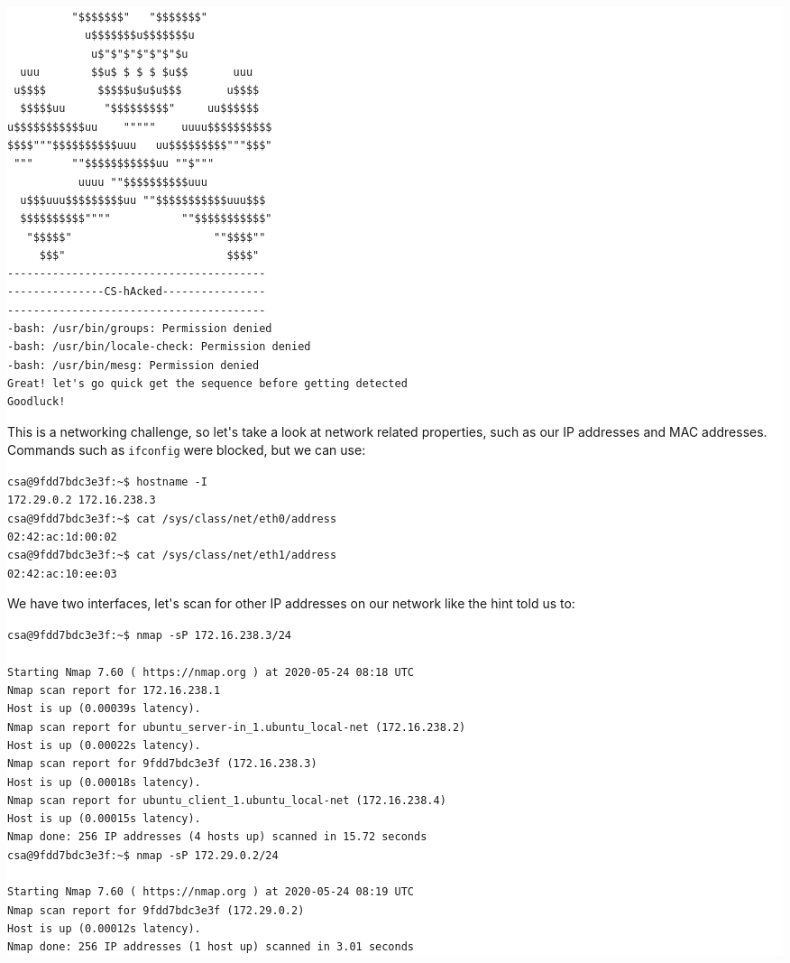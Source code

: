 ```console
          "$$$$$$$"   "$$$$$$$"
            u$$$$$$$u$$$$$$$u
             u$"$"$"$"$"$"$u
  uuu        $$u$ $ $ $ $u$$       uuu
 u$$$$        $$$$$u$u$u$$$       u$$$$
  $$$$$uu      "$$$$$$$$$"     uu$$$$$$
u$$$$$$$$$$$uu    """""    uuuu$$$$$$$$$$
$$$$"""$$$$$$$$$$uuu   uu$$$$$$$$$"""$$$"
 """      ""$$$$$$$$$$$uu ""$"""
           uuuu ""$$$$$$$$$$uuu
  u$$$uuu$$$$$$$$$uu ""$$$$$$$$$$$uuu$$$
  $$$$$$$$$$""""           ""$$$$$$$$$$$"
   "$$$$$"                      ""$$$$""
     $$$"                         $$$$"
----------------------------------------
---------------CS-hAcked----------------
----------------------------------------
-bash: /usr/bin/groups: Permission denied
-bash: /usr/bin/locale-check: Permission denied
-bash: /usr/bin/mesg: Permission denied
Great! let's go quick get the sequence before getting detected
Goodluck!
```

This is a networking challenge, so let's take a look at network related properties, such as our IP addresses and MAC addresses. Commands such as `ifconfig` were blocked, but we can use:

```console
csa@9fdd7bdc3e3f:~$ hostname -I
172.29.0.2 172.16.238.3
csa@9fdd7bdc3e3f:~$ cat /sys/class/net/eth0/address
02:42:ac:1d:00:02
csa@9fdd7bdc3e3f:~$ cat /sys/class/net/eth1/address
02:42:ac:10:ee:03
```

We have two interfaces, let's scan for other IP addresses on our network like the hint told us to:

```console
csa@9fdd7bdc3e3f:~$ nmap -sP 172.16.238.3/24

Starting Nmap 7.60 ( https://nmap.org ) at 2020-05-24 08:18 UTC
Nmap scan report for 172.16.238.1
Host is up (0.00039s latency).
Nmap scan report for ubuntu_server-in_1.ubuntu_local-net (172.16.238.2)
Host is up (0.00022s latency).
Nmap scan report for 9fdd7bdc3e3f (172.16.238.3)
Host is up (0.00018s latency).
Nmap scan report for ubuntu_client_1.ubuntu_local-net (172.16.238.4)
Host is up (0.00015s latency).
Nmap done: 256 IP addresses (4 hosts up) scanned in 15.72 seconds
csa@9fdd7bdc3e3f:~$ nmap -sP 172.29.0.2/24

Starting Nmap 7.60 ( https://nmap.org ) at 2020-05-24 08:19 UTC
Nmap scan report for 9fdd7bdc3e3f (172.29.0.2)
Host is up (0.00012s latency).
Nmap done: 256 IP addresses (1 host up) scanned in 3.01 seconds
```
